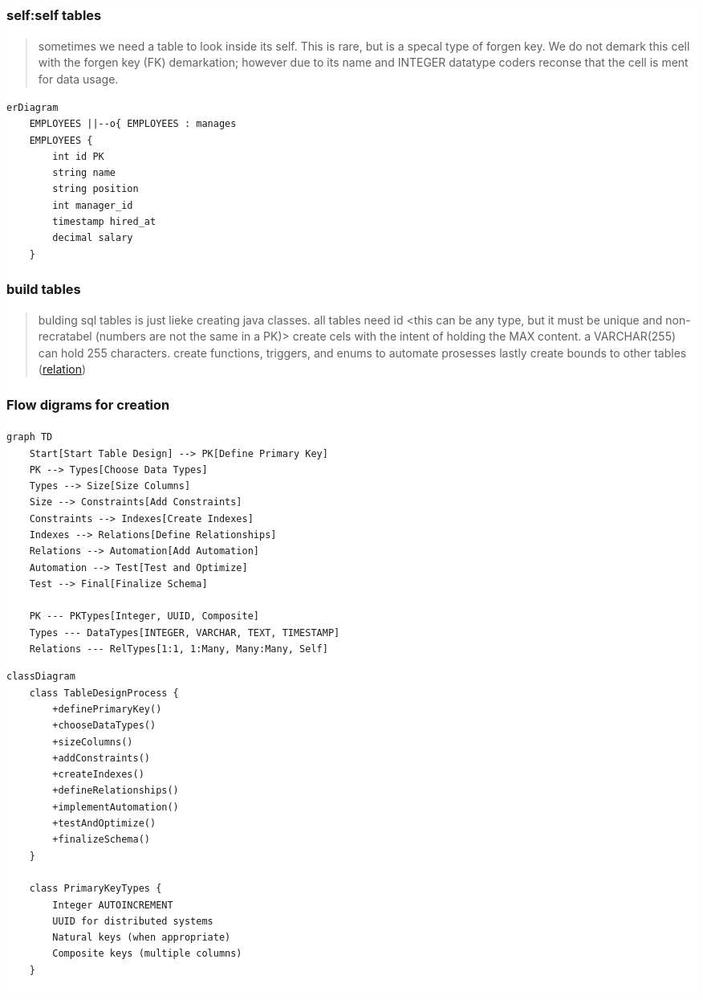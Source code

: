 ### self:self tables
> sometimes we need a table to look inside its self. This is rare, but is a specal type of forgen key. We do not demark this cell with the forgen key (FK) demarkation; however due to its name and INTEGER datatype coders reconse that the cell is ment for data usage.
```mermaid
erDiagram
    EMPLOYEES ||--o{ EMPLOYEES : manages
    EMPLOYEES {
        int id PK
        string name
        string position
        int manager_id
        timestamp hired_at
        decimal salary
    }
```

### build tables
> bulding sql tables is just lieke creating java classes. 
> all tables need id <this can be any type, but it must be unique and non-recratabel (numbers are not the same in a PK)>
> create cels with the intent of holding the MAX content. a VARCHAR(255) can hold 255 characters. 
> create functions, triggers, and enums to automate prosesses
> lastly create bounds to other tables ([relation](#sql-forgen-key-relation))

### Flow digrams for creation
```mermaid
graph TD
    Start[Start Table Design] --> PK[Define Primary Key]
    PK --> Types[Choose Data Types]
    Types --> Size[Size Columns]
    Size --> Constraints[Add Constraints]
    Constraints --> Indexes[Create Indexes]
    Indexes --> Relations[Define Relationships]
    Relations --> Automation[Add Automation]
    Automation --> Test[Test and Optimize]
    Test --> Final[Finalize Schema]

    PK --- PKTypes[Integer, UUID, Composite]
    Types --- DataTypes[INTEGER, VARCHAR, TEXT, TIMESTAMP]
    Relations --- RelTypes[1:1, 1:Many, Many:Many, Self]
```

```mermaid
classDiagram
    class TableDesignProcess {
        +definePrimaryKey()
        +chooseDataTypes()
        +sizeColumns()
        +addConstraints()
        +createIndexes()
        +defineRelationships()
        +implementAutomation()
        +testAndOptimize()
        +finalizeSchema()
    }
    
    class PrimaryKeyTypes {
        Integer AUTOINCREMENT
        UUID for distributed systems
        Natural keys (when appropriate)
        Composite keys (multiple columns)
    }
    
```